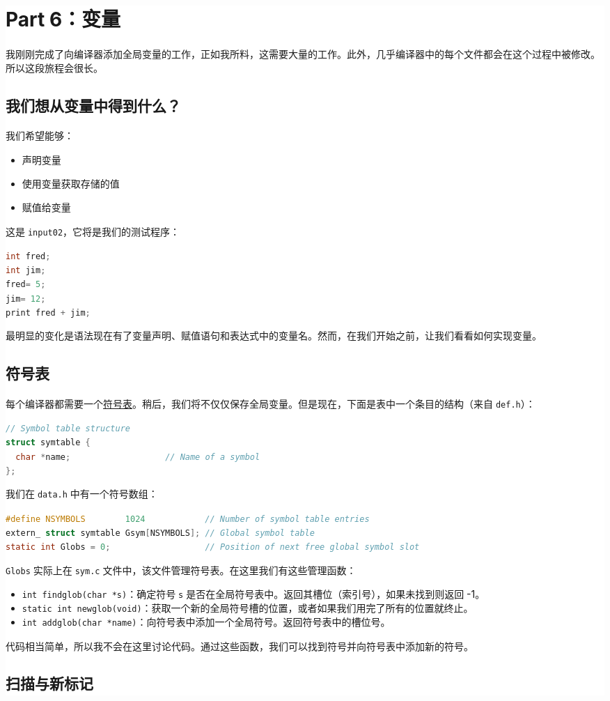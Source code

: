 # Part 6：变量

我刚刚完成了向编译器添加全局变量的工作，正如我所料，这需要大量的工作。此外，几乎编译器中的每个文件都会在这个过程中被修改。所以这段旅程会很长。

## 我们想从变量中得到什么？

我们希望能够：

- 声明变量

- 使用变量获取存储的值

- 赋值给变量

这是 `input02`，它将是我们的测试程序：

```c
int fred;
int jim;
fred= 5;
jim= 12;
print fred + jim;
```

最明显的变化是语法现在有了变量声明、赋值语句和表达式中的变量名。然而，在我们开始之前，让我们看看如何实现变量。

## 符号表

每个编译器都需要一个[符号表](https://en.wikipedia.org/wiki/Symbol_table)。稍后，我们将不仅仅保存全局变量。但是现在，下面是表中一个条目的结构（来自 `def.h`）：

```c
// Symbol table structure
struct symtable {
  char *name;                   // Name of a symbol
};
```

我们在 `data.h` 中有一个符号数组：

```c
#define NSYMBOLS        1024            // Number of symbol table entries
extern_ struct symtable Gsym[NSYMBOLS]; // Global symbol table
static int Globs = 0;                   // Position of next free global symbol slot
```

`Globs` 实际上在 `sym.c` 文件中，该文件管理符号表。在这里我们有这些管理函数：

- `int findglob(char *s)`：确定符号 `s` 是否在全局符号表中。返回其槽位（索引号），如果未找到则返回 -1。
- `static int newglob(void)`：获取一个新的全局符号槽的位置，或者如果我们用完了所有的位置就终止。
- `int addglob(char *name)`：向符号表中添加一个全局符号。返回符号表中的槽位号。

代码相当简单，所以我不会在这里讨论代码。通过这些函数，我们可以找到符号并向符号表中添加新的符号。

## 扫描与新标记
